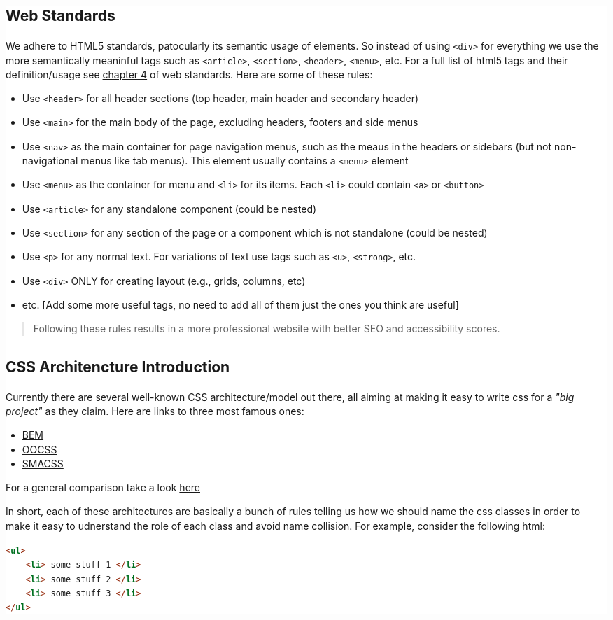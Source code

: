 
Web Standards
----------------------------------
We adhere to HTML5 standards, patocularly its semantic usage of elements. So instead of using ```<div>``` for everything we use the more semantically meaninful tags such as ```<article>```, ```<section>```, ```<header>```, ```<menu>```, etc. For a full list of html5 tags and their definition/usage see [chapter 4](https://html.spec.whatwg.org/multipage/#toc-semantics) of web standards. Here are some of these rules:

- Use ```<header>``` for all header sections (top header, main header and secondary header)

  
- Use ```<main>``` for the main body of the page, excluding headers, footers and side menus

  
- Use ```<nav>``` as the main container for page navigation menus, such as the meaus in the headers or sidebars (but not non-navigational menus like tab menus). This element usually contains a ```<menu>``` element

  
- Use ```<menu>``` as the container for menu and ```<li>``` for its items. Each ```<li>``` could contain ```<a>``` or ```<button>```
 

- Use ```<article>``` for any standalone component (could be nested)
  

- Use ```<section>``` for any section of the page or a component which is not standalone (could be nested)
  

- Use ```<p>``` for any normal text. For variations of text use tags such as ```<u>```, ```<strong>```, etc.
  

- Use ```<div>``` ONLY for creating layout (e.g., grids, columns, etc)
  

- etc. [Add some more useful tags, no need to add all of them just the ones you think are useful]

> Following these rules results in a more professional website with better SEO and accessibility scores.


CSS Architencture Introduction
----------------------------------
Currently there are several well-known CSS architecture/model out there, all aiming at making it easy to write css for a *"big project"* as they claim. Here are links to three most famous ones:

- [BEM](http://getbem.com/)
- [OOCSS](https://github.com/stubbornella/oocss/wiki)
- [SMACSS](http://smacss.com/book/)

For a general comparison take a look [here](https://snipcart.com/blog/organize-css-modular-architecture)

In short, each of these architectures are basically a bunch of rules telling us how we should name the css classes in order to make it easy to udnerstand the role of each class and avoid name collision. For example, consider the following html:

```html
<ul>
    <li> some stuff 1 </li>
    <li> some stuff 2 </li>
    <li> some stuff 3 </li>
</ul>
```
